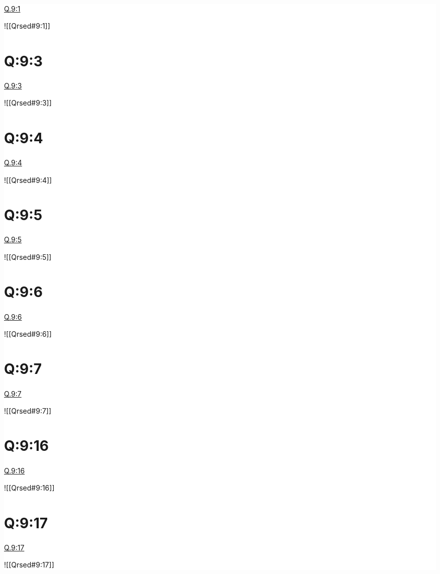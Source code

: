 [Q.9:1](https://quran.com/9:1/tafsirs/ar-tafsir-al-tabari)

![[Qrsed#9:1]]

# Q:9:3

[Q.9:3](https://quran.com/9:3/tafsirs/ar-tafsir-al-tabari)

![[Qrsed#9:3]]

# Q:9:4

[Q.9:4](https://quran.com/9:4/tafsirs/ar-tafsir-al-tabari)

![[Qrsed#9:4]]

# Q:9:5

[Q.9:5](https://quran.com/9:5/tafsirs/ar-tafsir-al-tabari)

![[Qrsed#9:5]]

# Q:9:6

[Q.9:6](https://quran.com/9:6/tafsirs/ar-tafsir-al-tabari)

![[Qrsed#9:6]]

# Q:9:7

[Q.9:7](https://quran.com/9:7/tafsirs/ar-tafsir-al-tabari)

![[Qrsed#9:7]]

# Q:9:16

[Q.9:16](https://quran.com/9:16/tafsirs/ar-tafsir-al-tabari)

![[Qrsed#9:16]]

# Q:9:17

[Q.9:17](https://quran.com/9:17/tafsirs/ar-tafsir-al-tabari)

![[Qrsed#9:17]]
